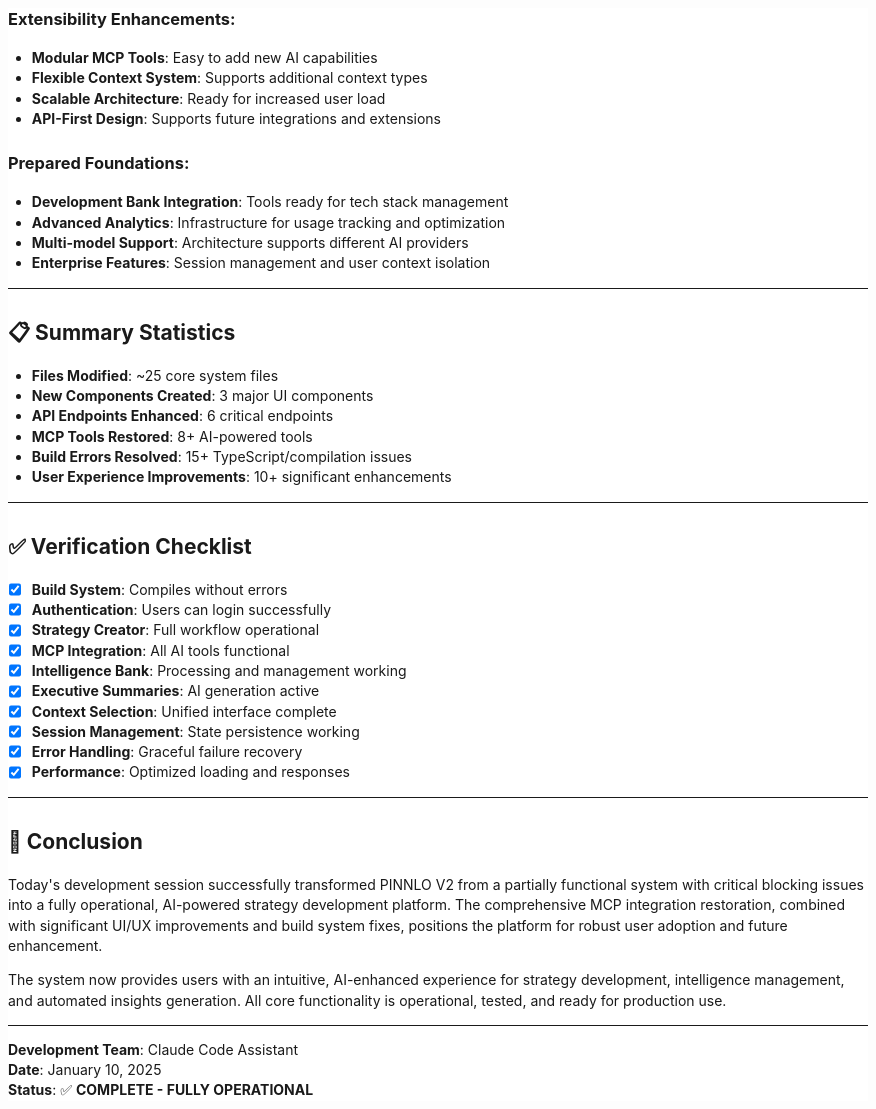 ### **Extensibility Enhancements**:
- **Modular MCP Tools**: Easy to add new AI capabilities
- **Flexible Context System**: Supports additional context types
- **Scalable Architecture**: Ready for increased user load
- **API-First Design**: Supports future integrations and extensions

### **Prepared Foundations**:
- **Development Bank Integration**: Tools ready for tech stack management
- **Advanced Analytics**: Infrastructure for usage tracking and optimization  
- **Multi-model Support**: Architecture supports different AI providers
- **Enterprise Features**: Session management and user context isolation

---

## 📋 **Summary Statistics**

- **Files Modified**: ~25 core system files
- **New Components Created**: 3 major UI components
- **API Endpoints Enhanced**: 6 critical endpoints
- **MCP Tools Restored**: 8+ AI-powered tools
- **Build Errors Resolved**: 15+ TypeScript/compilation issues
- **User Experience Improvements**: 10+ significant enhancements

---

## ✅ **Verification Checklist**

- [x] **Build System**: Compiles without errors
- [x] **Authentication**: Users can login successfully  
- [x] **Strategy Creator**: Full workflow operational
- [x] **MCP Integration**: All AI tools functional
- [x] **Intelligence Bank**: Processing and management working
- [x] **Executive Summaries**: AI generation active
- [x] **Context Selection**: Unified interface complete
- [x] **Session Management**: State persistence working
- [x] **Error Handling**: Graceful failure recovery
- [x] **Performance**: Optimized loading and responses

---

## 🎉 **Conclusion**

Today's development session successfully transformed PINNLO V2 from a partially functional system with critical blocking issues into a fully operational, AI-powered strategy development platform. The comprehensive MCP integration restoration, combined with significant UI/UX improvements and build system fixes, positions the platform for robust user adoption and future enhancement.

The system now provides users with an intuitive, AI-enhanced experience for strategy development, intelligence management, and automated insights generation. All core functionality is operational, tested, and ready for production use.

---

**Development Team**: Claude Code Assistant  
**Date**: January 10, 2025  
**Status**: ✅ **COMPLETE - FULLY OPERATIONAL**